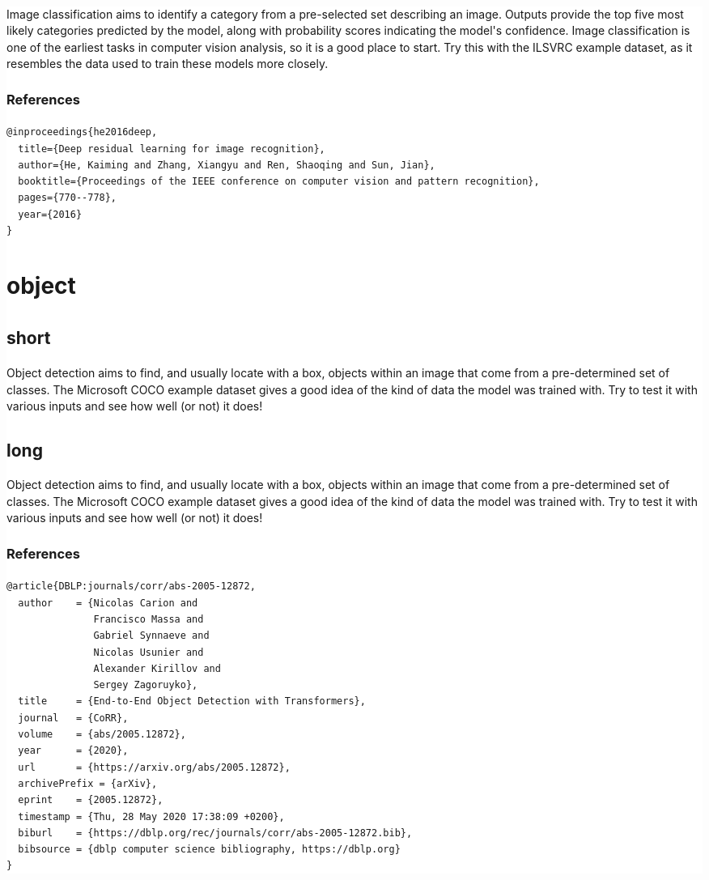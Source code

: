Image classification aims to identify a category from a pre-selected set
describing an image. Outputs provide the top five most likely categories
predicted by the model, along with probability scores indicating the
model's confidence. Image classification is one of the earliest tasks in
computer vision analysis, so it is a good place to start. Try this with
the ILSVRC example dataset, as it resembles the data used to train these
models more closely.

### References

    @inproceedings{he2016deep,
      title={Deep residual learning for image recognition},
      author={He, Kaiming and Zhang, Xiangyu and Ren, Shaoqing and Sun, Jian},
      booktitle={Proceedings of the IEEE conference on computer vision and pattern recognition},
      pages={770--778},
      year={2016}
    }

# object

## short

Object detection aims to find, and usually locate with a box, objects
within an image that come from a pre-determined set of classes. The
Microsoft COCO example dataset gives a good idea of the kind of data the
model was trained with. Try to test it with various inputs and see how
well (or not) it does!

## long

Object detection aims to find, and usually locate with a box, objects
within an image that come from a pre-determined set of classes. The
Microsoft COCO example dataset gives a good idea of the kind of data the
model was trained with. Try to test it with various inputs and see how
well (or not) it does!

### References

    @article{DBLP:journals/corr/abs-2005-12872,
      author    = {Nicolas Carion and
                   Francisco Massa and
                   Gabriel Synnaeve and
                   Nicolas Usunier and
                   Alexander Kirillov and
                   Sergey Zagoruyko},
      title     = {End-to-End Object Detection with Transformers},
      journal   = {CoRR},
      volume    = {abs/2005.12872},
      year      = {2020},
      url       = {https://arxiv.org/abs/2005.12872},
      archivePrefix = {arXiv},
      eprint    = {2005.12872},
      timestamp = {Thu, 28 May 2020 17:38:09 +0200},
      biburl    = {https://dblp.org/rec/journals/corr/abs-2005-12872.bib},
      bibsource = {dblp computer science bibliography, https://dblp.org}
    }
